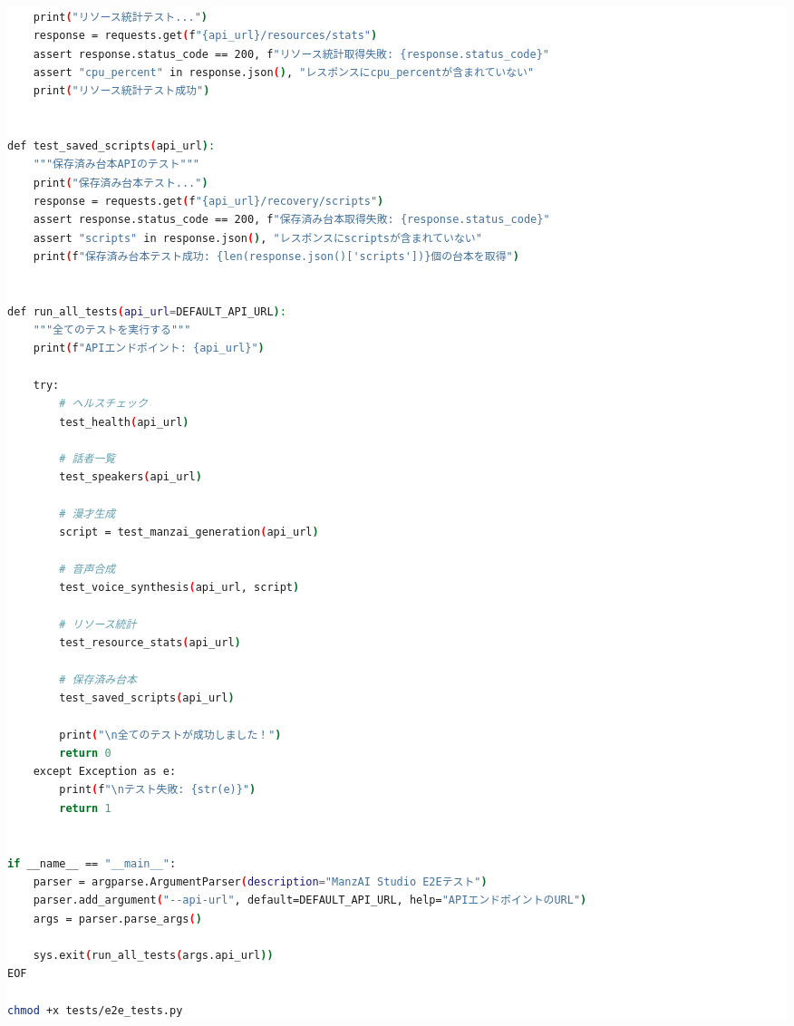    ```bash
       print("リソース統計テスト...")
       response = requests.get(f"{api_url}/resources/stats")
       assert response.status_code == 200, f"リソース統計取得失敗: {response.status_code}"
       assert "cpu_percent" in response.json(), "レスポンスにcpu_percentが含まれていない"
       print("リソース統計テスト成功")
   
   
   def test_saved_scripts(api_url):
       """保存済み台本APIのテスト"""
       print("保存済み台本テスト...")
       response = requests.get(f"{api_url}/recovery/scripts")
       assert response.status_code == 200, f"保存済み台本取得失敗: {response.status_code}"
       assert "scripts" in response.json(), "レスポンスにscriptsが含まれていない"
       print(f"保存済み台本テスト成功: {len(response.json()['scripts'])}個の台本を取得")
   
   
   def run_all_tests(api_url=DEFAULT_API_URL):
       """全てのテストを実行する"""
       print(f"APIエンドポイント: {api_url}")
       
       try:
           # ヘルスチェック
           test_health(api_url)
           
           # 話者一覧
           test_speakers(api_url)
           
           # 漫才生成
           script = test_manzai_generation(api_url)
           
           # 音声合成
           test_voice_synthesis(api_url, script)
           
           # リソース統計
           test_resource_stats(api_url)
           
           # 保存済み台本
           test_saved_scripts(api_url)
           
           print("\n全てのテストが成功しました！")
           return 0
       except Exception as e:
           print(f"\nテスト失敗: {str(e)}")
           return 1
   
   
   if __name__ == "__main__":
       parser = argparse.ArgumentParser(description="ManzAI Studio E2Eテスト")
       parser.add_argument("--api-url", default=DEFAULT_API_URL, help="APIエンドポイントのURL")
       args = parser.parse_args()
       
       sys.exit(run_all_tests(args.api_url))
   EOF
   
   chmod +x tests/e2e_tests.py
   ```
